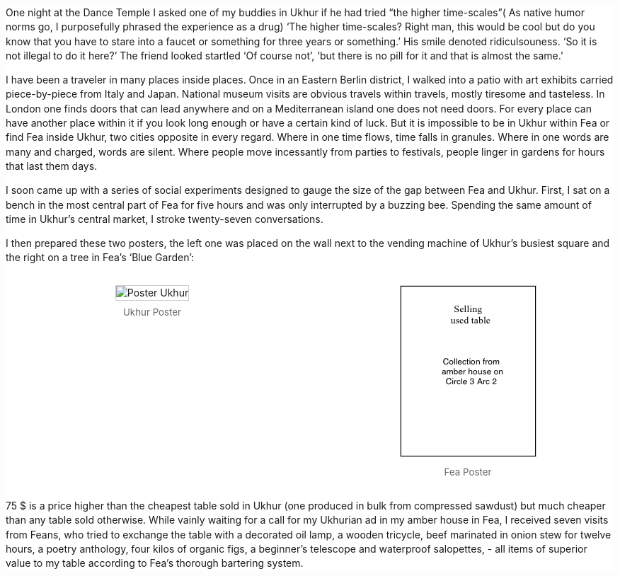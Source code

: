 
One night at the Dance Temple I asked one of my buddies in Ukhur if he had tried “the higher time-scales”( As native humor norms go, I purposefully  phrased the experience as a drug)  ‘The higher time-scales? Right man, this would be cool but do you know that you have to stare into a faucet or something for three years or something.’ His smile denoted ridiculsouness. ‘So it is not illegal to do it here?’ The friend looked startled ‘Of course not’, ‘but  there is no pill for it and that is almost the same.’

I have been a traveler in many places inside places. Once in an Eastern Berlin district, I walked into a patio with art exhibits carried piece-by-piece from Italy and Japan. National museum visits are obvious travels within travels, mostly tiresome and tasteless. In London one finds doors that can lead anywhere and on a Mediterranean island one does not need doors. For every place can have another place within it if you look long enough or have a certain kind of luck. But it is impossible to be in Ukhur within Fea or find Fea inside Ukhur, two cities opposite in every regard. Where in one time flows, time falls in granules. Where in one words are many and charged, words are silent. Where people move incessantly from parties to festivals, people linger in gardens for hours that last them days.

I soon came up with a series of social experiments designed to gauge the size of the gap between Fea and Ukhur. First, I sat on a bench in the most central part of Fea for five hours and was only interrupted by a buzzing bee. Spending the same amount of time in Ukhur’s central market, I stroke twenty-seven conversations.

I then prepared these two posters, the left one was placed on the wall next to the vending machine of Ukhur’s busiest square and the right on a tree in Fea’s  ‘Blue Garden’:

<div style="display: flex; justify-content: center; gap: 32px; margin: 2em 0;">
  <div style="flex: 1; text-align: center;">
    <img src="/assets/img/posts/Posterukhur.pnh" alt="Poster Ukhur" style="max-width: 100%; height: auto; border: 1px solid #ccc;"/>
    <div style="margin-top: 0.5em; font-size: 0.95em; color: #666;">Ukhur Poster</div>
  </div>
  <div style="flex: 1; text-align: center;">
    <img src="/assets/img/posts/Posterfea.png" alt="Poster Fea" style="max-width: 100%; height: auto; border: 1px solid #ccc;"/>
    <div style="margin-top: 0.5em; font-size: 0.95em; color: #666;">Fea Poster</div>
  </div>
</div>

75 $ is a price higher than the cheapest table sold in Ukhur (one produced in bulk from compressed sawdust) but much cheaper than any table sold otherwise. While vainly waiting for a call for my Ukhurian ad in my amber house in Fea, I received seven visits from Feans, who tried to exchange the table with a decorated oil lamp, a wooden tricycle, beef marinated in onion stew for twelve hours, a poetry anthology, four kilos of organic figs, a beginner’s telescope and waterproof salopettes,  - all items of superior value to my table according to Fea’s thorough bartering system.
